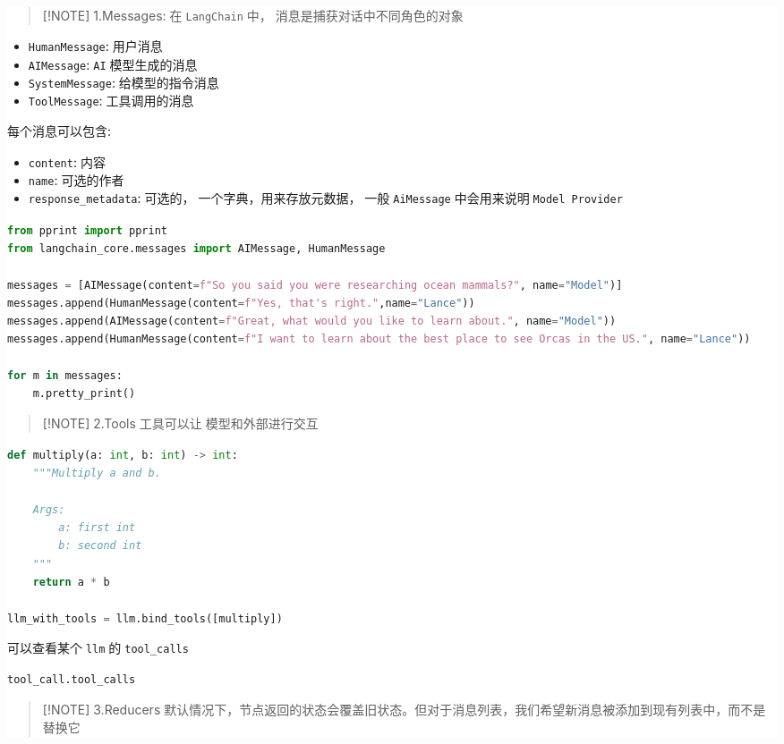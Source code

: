 
> [!NOTE] 1.Messages:
> 在 `LangChain` 中， 消息是捕获对话中不同角色的对象


- `HumanMessage`: 用户消息
- `AIMessage`: `AI` 模型生成的消息
- `SystemMessage`: 给模型的指令消息
- `ToolMessage`: 工具调用的消息

每个消息可以包含:
- `content`: 内容
- `name`: 可选的作者
- `response_metadata`: 可选的， 一个字典，用来存放元数据， 一般 `AiMessage` 中会用来说明 `Model Provider`

```python
from pprint import pprint
from langchain_core.messages import AIMessage, HumanMessage

messages = [AIMessage(content=f"So you said you were researching ocean mammals?", name="Model")]
messages.append(HumanMessage(content=f"Yes, that's right.",name="Lance"))
messages.append(AIMessage(content=f"Great, what would you like to learn about.", name="Model"))
messages.append(HumanMessage(content=f"I want to learn about the best place to see Orcas in the US.", name="Lance"))

for m in messages:
    m.pretty_print()
```



> [!NOTE] 2.Tools
> 工具可以让 模型和外部进行交互


```python
def multiply(a: int, b: int) -> int:
    """Multiply a and b.

    Args:
        a: first int
        b: second int
    """
    return a * b

llm_with_tools = llm.bind_tools([multiply])
```

可以查看某个 `llm` 的 `tool_calls`

```python
tool_call.tool_calls
```



> [!NOTE] 3.Reducers
> 默认情况下，节点返回的状态会覆盖旧状态。但对于消息列表，我们希望新消息被添加到现有列表中，而不是替换它
